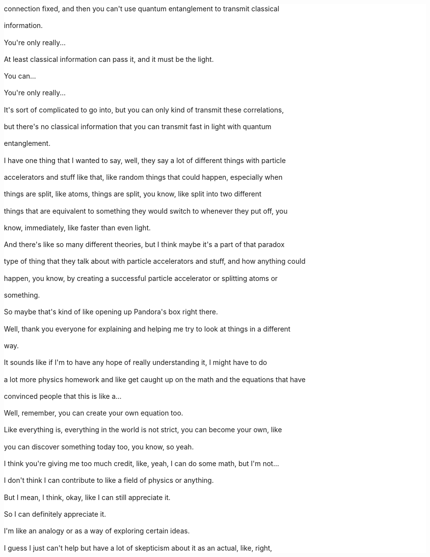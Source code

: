 connection fixed, and then you can't use quantum entanglement to transmit classical

information.

You're only really...

At least classical information can pass it, and it must be the light.

You can...

You're only really...

It's sort of complicated to go into, but you can only kind of transmit these correlations,

but there's no classical information that you can transmit fast in light with quantum

entanglement.

I have one thing that I wanted to say, well, they say a lot of different things with particle

accelerators and stuff like that, like random things that could happen, especially when

things are split, like atoms, things are split, you know, like split into two different

things that are equivalent to something they would switch to whenever they put off, you

know, immediately, like faster than even light.

And there's like so many different theories, but I think maybe it's a part of that paradox

type of thing that they talk about with particle accelerators and stuff, and how anything could

happen, you know, by creating a successful particle accelerator or splitting atoms or

something.

So maybe that's kind of like opening up Pandora's box right there.

Well, thank you everyone for explaining and helping me try to look at things in a different

way.

It sounds like if I'm to have any hope of really understanding it, I might have to do

a lot more physics homework and like get caught up on the math and the equations that have

convinced people that this is like a...

Well, remember, you can create your own equation too.

Like everything is, everything in the world is not strict, you can become your own, like

you can discover something today too, you know, so yeah.

I think you're giving me too much credit, like, yeah, I can do some math, but I'm not...

I don't think I can contribute to like a field of physics or anything.

But I mean, I think, okay, like I can still appreciate it.

So I can definitely appreciate it.

I'm like an analogy or as a way of exploring certain ideas.

I guess I just can't help but have a lot of skepticism about it as an actual, like, right,

